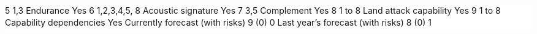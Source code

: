 </tr>
<tr>
<td>5</td>
<td>1,3</td>
<td>
Endurance
</td>
<td>Yes</td>
<td></td>
</tr>
<tr>
<td>6</td>
<td>1,2,3,4,5, 8</td>
<td>
Acoustic signature
</td>
<td>Yes</td>
<td></td>
</tr>
<tr>
<td>7</td>
<td>3,5</td>
<td>
Complement
</td>
<td>Yes</td>
<td></td>
</tr>
<tr>
<td>8</td>
<td>1 to 8</td>
<td>
Land attack capability
</td>
<td>Yes</td>
<td></td>
</tr>
<tr>
<td>9</td>
<td>1 to 8</td>
<td>
Capability dependencies
</td>
<td>Yes</td>
<td></td>
</tr>
<tr>
<td colspan="3">Currently forecast (with risks)</td>
<td>9 (0)</td>
<td>0</td>
</tr>
<tr>
<td colspan="3">Last year’s forecast (with risks)</td>
<td>8 (0)</td>
<td>1</td>
</tr>
</tbody>
</table>
